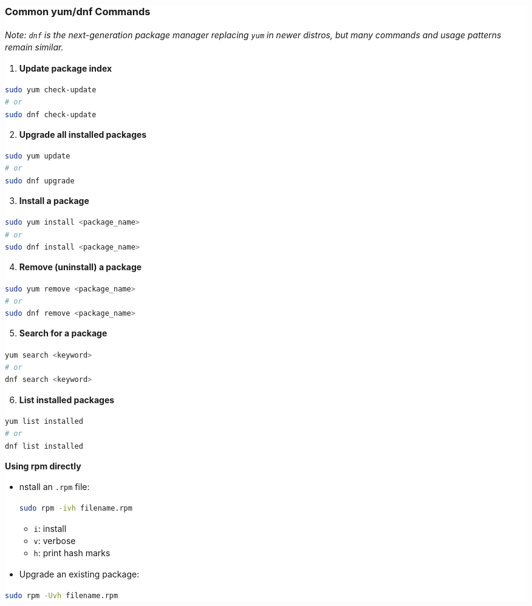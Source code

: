 ### Common yum/dnf Commands
*Note: `dnf` is the next-generation package manager replacing `yum` in newer distros,  but many commands and usage patterns remain similar.*

1. **Update package index**
```bash
sudo yum check-update
# or
sudo dnf check-update
```

2. **Upgrade all installed packages**
```bash
sudo yum update
# or
sudo dnf upgrade
```

3. **Install a package**
```bash
sudo yum install <package_name>
# or
sudo dnf install <package_name>
```

4. **Remove (uninstall) a package**
```bash
sudo yum remove <package_name>
# or
sudo dnf remove <package_name>
```

5. **Search for a package**
```bash
yum search <keyword>
# or
dnf search <keyword>
```

6. **List installed packages**
```bash
yum list installed
# or
dnf list installed
```

**Using rpm directly**
- nstall an `.rpm` file:
   ```bash
   sudo rpm -ivh filename.rpm
   ```
   - `i`: install
   - `v`: verbose
   - `h`: print hash marks

- Upgrade an existing package:
```bash
sudo rpm -Uvh filename.rpm
```
